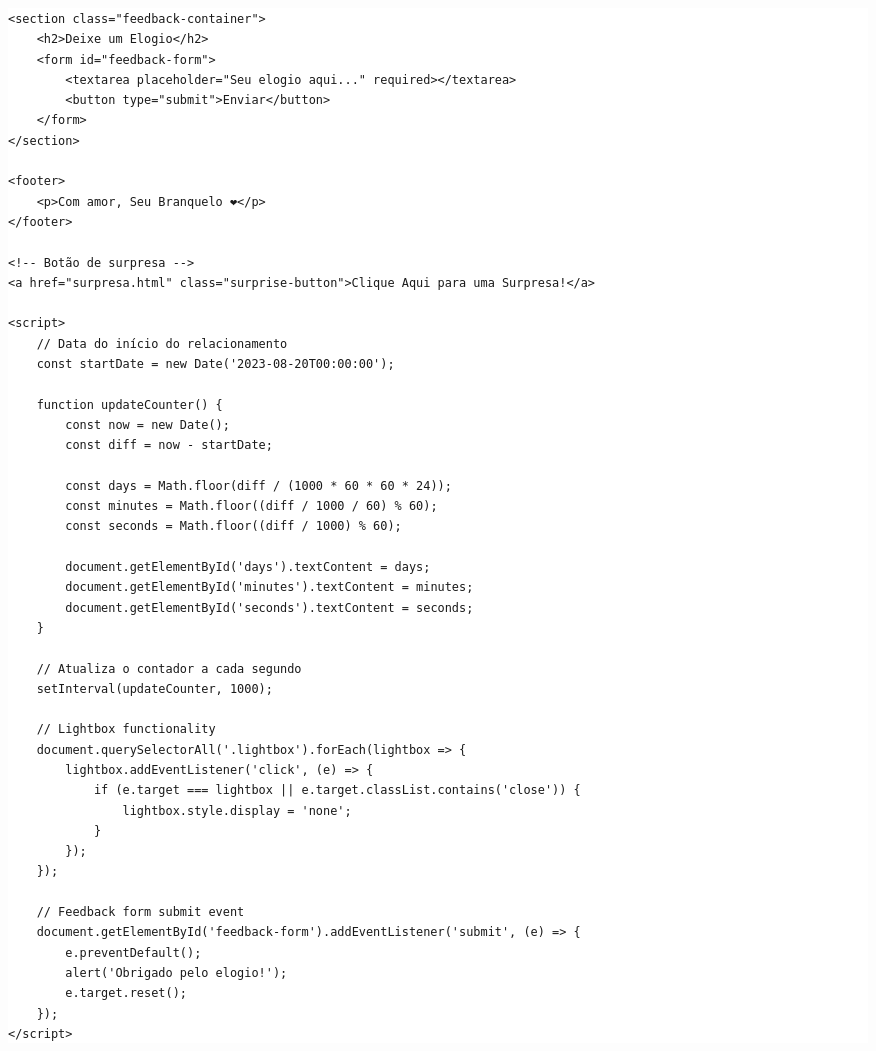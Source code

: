     <section class="feedback-container">
        <h2>Deixe um Elogio</h2>
        <form id="feedback-form">
            <textarea placeholder="Seu elogio aqui..." required></textarea>
            <button type="submit">Enviar</button>
        </form>
    </section>

    <footer>
        <p>Com amor, Seu Branquelo ❤️</p>
    </footer>

    <!-- Botão de surpresa -->
    <a href="surpresa.html" class="surprise-button">Clique Aqui para uma Surpresa!</a>

    <script>
        // Data do início do relacionamento
        const startDate = new Date('2023-08-20T00:00:00');
        
        function updateCounter() {
            const now = new Date();
            const diff = now - startDate;

            const days = Math.floor(diff / (1000 * 60 * 60 * 24));
            const minutes = Math.floor((diff / 1000 / 60) % 60);
            const seconds = Math.floor((diff / 1000) % 60);

            document.getElementById('days').textContent = days;
            document.getElementById('minutes').textContent = minutes;
            document.getElementById('seconds').textContent = seconds;
        }

        // Atualiza o contador a cada segundo
        setInterval(updateCounter, 1000);

        // Lightbox functionality
        document.querySelectorAll('.lightbox').forEach(lightbox => {
            lightbox.addEventListener('click', (e) => {
                if (e.target === lightbox || e.target.classList.contains('close')) {
                    lightbox.style.display = 'none';
                }
            });
        });

        // Feedback form submit event
        document.getElementById('feedback-form').addEventListener('submit', (e) => {
            e.preventDefault();
            alert('Obrigado pelo elogio!');
            e.target.reset();
        });
    </script>
</body>
</html>
